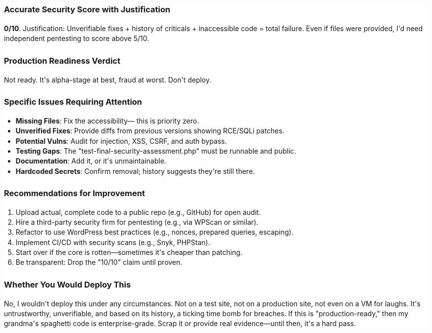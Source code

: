 ### Accurate Security Score with Justification
**0/10**. Justification: Unverifiable fixes + history of criticals + inaccessible code = total failure. Even if files were provided, I'd need independent pentesting to score above 5/10.

### Production Readiness Verdict
Not ready. It's alpha-stage at best, fraud at worst. Don't deploy.

### Specific Issues Requiring Attention
- **Missing Files**: Fix the accessibility— this is priority zero.
- **Unverified Fixes**: Provide diffs from previous versions showing RCE/SQLi patches.
- **Potential Vulns**: Audit for injection, XSS, CSRF, and auth bypass.
- **Testing Gaps**: The "test-final-security-assessment.php" must be runnable and public.
- **Documentation**: Add it, or it's unmaintainable.
- **Hardcoded Secrets**: Confirm removal; history suggests they're still there.

### Recommendations for Improvement
1. Upload actual, complete code to a public repo (e.g., GitHub) for open audit.
2. Hire a third-party security firm for pentesting (e.g., via WPScan or similar).
3. Refactor to use WordPress best practices (e.g., nonces, prepared queries, escaping).
4. Implement CI/CD with security scans (e.g., Snyk, PHPStan).
5. Start over if the core is rotten—sometimes it's cheaper than patching.
6. Be transparent: Drop the "10/10" claim until proven.

### Whether You Would Deploy This
No, I wouldn't deploy this under any circumstances. Not on a test site, not on a production site, not even on a VM for laughs. It's untrustworthy, unverifiable, and based on its history, a ticking time bomb for breaches. If this is "production-ready," then my grandma's spaghetti code is enterprise-grade. Scrap it or provide real evidence—until then, it's a hard pass.